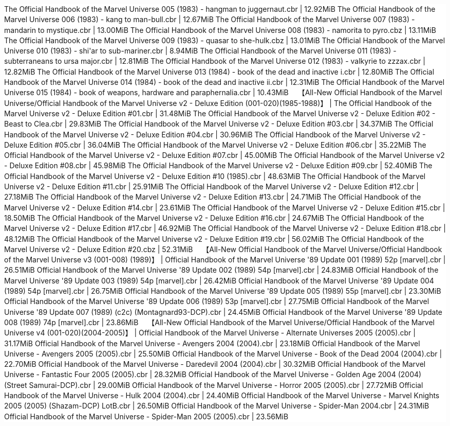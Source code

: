 The Official Handbook of the Marvel Universe 005 (1983) - hangman to juggernaut.cbr | 12.92MiB
The Official Handbook of the Marvel Universe 006 (1983) - kang to man-bull.cbr | 12.67MiB
The Official Handbook of the Marvel Universe 007 (1983) - mandarin to mystique.cbr | 13.00MiB
The Official Handbook of the Marvel Universe 008 (1983) - namorita to pyro.cbz | 13.11MiB
The Official Handbook of the Marvel Universe 009 (1983) - quasar to she-hulk.cbz | 13.01MiB
The Official Handbook of the Marvel Universe 010 (1983) - shi'ar to sub-mariner.cbr | 8.94MiB
The Official Handbook of the Marvel Universe 011 (1983) - subterraneans to ursa major.cbr | 12.81MiB
The Official Handbook of the Marvel Universe 012 (1983) - valkyrie to zzzax.cbr | 12.82MiB
The Official Handbook of the Marvel Universe 013 (1984) - book of the dead and inactive i.cbr | 12.80MiB
The Official Handbook of the Marvel Universe 014 (1984) - book of the dead and inactive ii.cbr | 12.31MiB
The Official Handbook of the Marvel Universe 015 (1984) - book of weapons, hardware and paraphernalia.cbr | 10.43MiB
&emsp;【All-New Official Handbook of the Marvel Universe/Official Handbook of the Marvel Universe v2 - Deluxe Edition (001-020)(1985-1988)】 | 
The Official Handbook of the Marvel Universe v2 - Deluxe Edition #01.cbr | 31.48MiB
The Official Handbook of the Marvel Universe v2 - Deluxe Edition #02 - Beast to Clea.cbr | 29.83MiB
The Official Handbook of the Marvel Universe v2 - Deluxe Edition #03.cbr | 34.37MiB
The Official Handbook of the Marvel Universe v2 - Deluxe Edition #04.cbr | 30.96MiB
The Official Handbook of the Marvel Universe v2 - Deluxe Edition #05.cbr | 36.04MiB
The Official Handbook of the Marvel Universe v2 - Deluxe Edition #06.cbr | 35.22MiB
The Official Handbook of the Marvel Universe v2 - Deluxe Edition #07.cbr | 45.00MiB
The Official Handbook of the Marvel Universe v2 - Deluxe Edition #08.cbr | 45.98MiB
The Official Handbook of the Marvel Universe v2 - Deluxe Edition #09.cbr | 52.40MiB
The Official Handbook of the Marvel Universe v2 - Deluxe Edition #10 (1985).cbr | 48.63MiB
The Official Handbook of the Marvel Universe v2 - Deluxe Edition #11.cbr | 25.91MiB
The Official Handbook of the Marvel Universe v2 - Deluxe Edition #12.cbr | 27.18MiB
The Official Handbook of the Marvel Universe v2 - Deluxe Edition #13.cbr | 24.71MiB
The Official Handbook of the Marvel Universe v2 - Deluxe Edition #14.cbr | 23.61MiB
The Official Handbook of the Marvel Universe v2 - Deluxe Edition #15.cbr | 18.50MiB
The Official Handbook of the Marvel Universe v2 - Deluxe Edition #16.cbr | 24.67MiB
The Official Handbook of the Marvel Universe v2 - Deluxe Edition #17.cbr | 46.92MiB
The Official Handbook of the Marvel Universe v2 - Deluxe Edition #18.cbr | 48.12MiB
The Official Handbook of the Marvel Universe v2 - Deluxe Edition #19.cbr | 56.02MiB
The Official Handbook of the Marvel Universe v2 - Deluxe Edition #20.cbz | 52.31MiB
&emsp;【All-New Official Handbook of the Marvel Universe/Official Handbook of the Marvel Universe v3 (001-008) (1989)】 | 
Official Handbook of the Marvel Universe '89 Update 001 (1989) 52p \[marvel\].cbr | 26.51MiB
Official Handbook of the Marvel Universe '89 Update 002 (1989) 54p \[marvel\].cbr | 24.83MiB
Official Handbook of the Marvel Universe '89 Update 003 (1989) 54p \[marvel\].cbr | 26.42MiB
Official Handbook of the Marvel Universe '89 Update 004 (1989) 54p \[marvel\].cbr | 26.75MiB
Official Handbook of the Marvel Universe '89 Update 005 (1989) 55p \[marvel\].cbr | 23.30MiB
Official Handbook of the Marvel Universe '89 Update 006 (1989) 53p \[marvel\].cbr | 27.75MiB
Official Handbook of the Marvel Universe '89 Update 007 (1989) (c2c) (Montagnard93-DCP).cbr | 24.45MiB
Official Handbook of the Marvel Universe '89 Update 008 (1989) 74p \[marvel\].cbr | 23.86MiB
&emsp;【All-New Official Handbook of the Marvel Universe/Official Handbook of the Marvel Universe v4 (001-020)(2004-2005)】 | 
Official Handbook of the Marvel Universe - Alternate Universes 2005 (2005).cbr | 31.17MiB
Official Handbook of the Marvel Universe - Avengers 2004 (2004).cbr | 23.18MiB
Official Handbook of the Marvel Universe - Avengers 2005 (2005).cbr | 25.50MiB
Official Handbook of the Marvel Universe - Book of the Dead 2004 (2004).cbr | 22.70MiB
Official Handbook of the Marvel Universe - Daredevil 2004 (2004).cbr | 30.32MiB
Official Handbook of the Marvel Universe - Fantastic Four 2005 (2005).cbr | 28.32MiB
Official Handbook of the Marvel Universe - Golden Age 2004 (2004) (Street Samurai-DCP).cbr | 29.00MiB
Official Handbook of the Marvel Universe - Horror 2005 (2005).cbr | 27.72MiB
Official Handbook of the Marvel Universe - Hulk 2004 (2004).cbr | 24.40MiB
Official Handbook of the Marvel Universe - Marvel Knights 2005 (2005) (Shazam-DCP) LotB.cbr | 26.50MiB
Official Handbook of the Marvel Universe - Spider-Man 2004.cbr | 24.31MiB
Official Handbook of the Marvel Universe - Spider-Man 2005 (2005).cbr | 23.56MiB